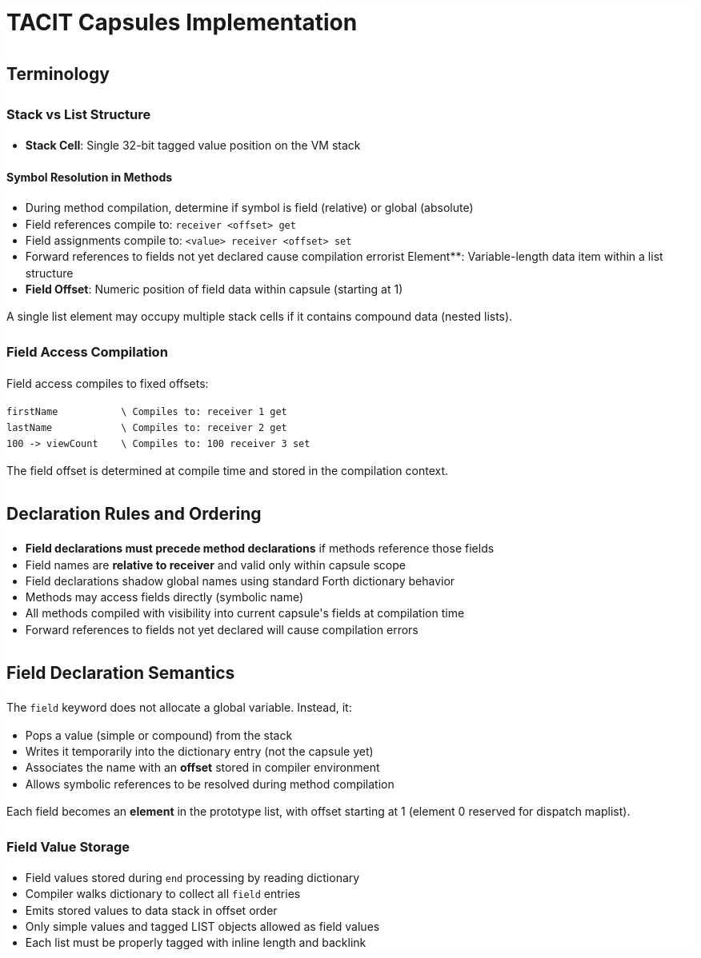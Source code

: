 # TACIT Capsules Implementation

## Terminology

### Stack vs List Structure
- **Stack Cell**: Single 32-bit tagged value position on the VM stack
#### Symbol Resolution in Methods
- During method compilation, determine if symbol is field (relative) or global (absolute)
- Field references compile to: `receiver <offset> get` 
- Field assignments compile to: `<value> receiver <offset> set`
- Forward references to fields not yet declared cause compilation errorist Element**: Variable-length data item within a list structure  
- **Field Offset**: Numeric position of field data within capsule (starting at 1)

A single list element may occupy multiple stack cells if it contains compound data (nested lists).

### Field Access Compilation

Field access compiles to fixed offsets:
```tacit
firstName           \ Compiles to: receiver 1 get
lastName            \ Compiles to: receiver 2 get
100 -> viewCount    \ Compiles to: 100 receiver 3 set
```

The field offset is determined at compile time and stored in the compilation context.

## Declaration Rules and Ordering

- **Field declarations must precede method declarations** if methods reference those fields
- Field names are **relative to receiver** and valid only within capsule scope  
- Field declarations shadow global names using standard Forth dictionary behavior
- Methods may access fields directly (symbolic name)
- All methods compiled with visibility into current capsule's fields at compilation time
- Forward references to fields not yet declared will cause compilation errors

## Field Declaration Semantics

The `field` keyword does not allocate a global variable. Instead, it:
- Pops a value (simple or compound) from the stack
- Writes it temporarily into the dictionary entry (not the capsule yet)
- Associates the name with an **offset** stored in compiler environment
- Allows symbolic references to be resolved during method compilation

Each field becomes an **element** in the prototype list, with offset starting at 1 (element 0 reserved for dispatch maplist).

### Field Value Storage
- Field values stored during `end` processing by reading dictionary
- Compiler walks dictionary to collect all `field` entries  
- Emits stored values to data stack in offset order
- Only simple values and tagged LIST objects allowed as field values
- Each list must be properly tagged with inline length and backlink
